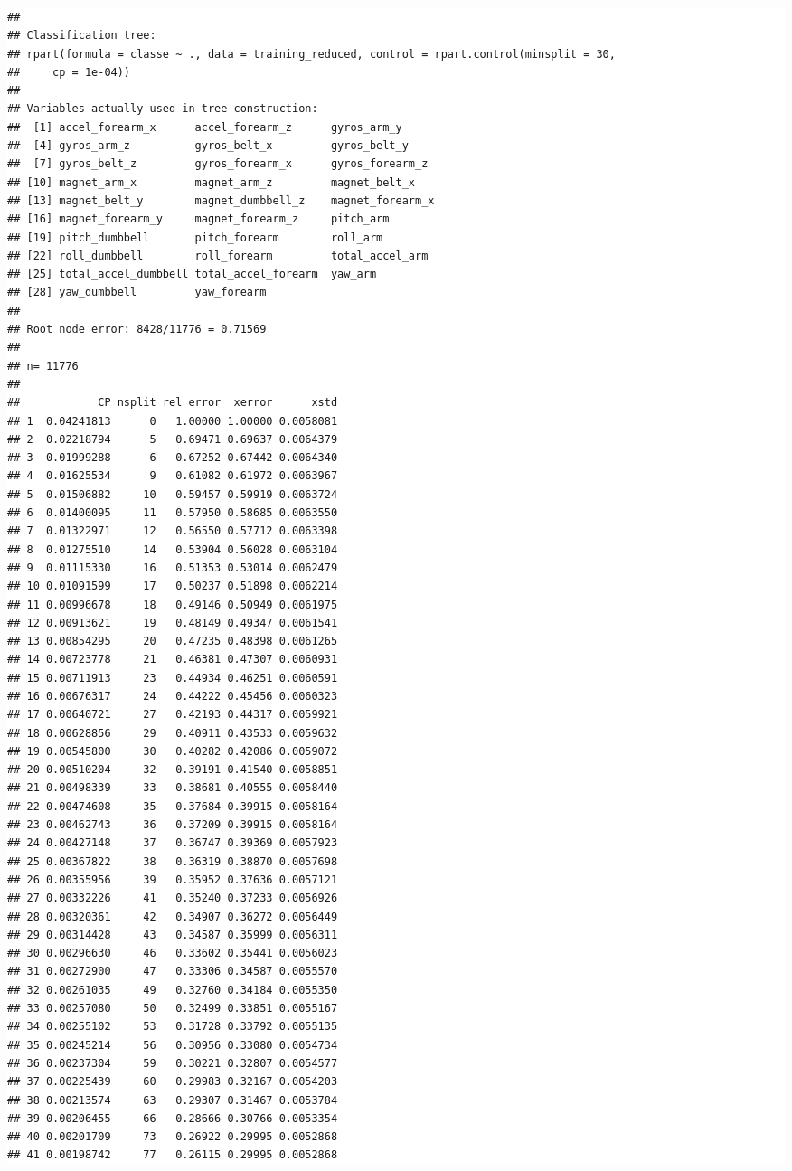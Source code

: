 ```
## 
## Classification tree:
## rpart(formula = classe ~ ., data = training_reduced, control = rpart.control(minsplit = 30, 
##     cp = 1e-04))
## 
## Variables actually used in tree construction:
##  [1] accel_forearm_x      accel_forearm_z      gyros_arm_y         
##  [4] gyros_arm_z          gyros_belt_x         gyros_belt_y        
##  [7] gyros_belt_z         gyros_forearm_x      gyros_forearm_z     
## [10] magnet_arm_x         magnet_arm_z         magnet_belt_x       
## [13] magnet_belt_y        magnet_dumbbell_z    magnet_forearm_x    
## [16] magnet_forearm_y     magnet_forearm_z     pitch_arm           
## [19] pitch_dumbbell       pitch_forearm        roll_arm            
## [22] roll_dumbbell        roll_forearm         total_accel_arm     
## [25] total_accel_dumbbell total_accel_forearm  yaw_arm             
## [28] yaw_dumbbell         yaw_forearm         
## 
## Root node error: 8428/11776 = 0.71569
## 
## n= 11776 
## 
##            CP nsplit rel error  xerror      xstd
## 1  0.04241813      0   1.00000 1.00000 0.0058081
## 2  0.02218794      5   0.69471 0.69637 0.0064379
## 3  0.01999288      6   0.67252 0.67442 0.0064340
## 4  0.01625534      9   0.61082 0.61972 0.0063967
## 5  0.01506882     10   0.59457 0.59919 0.0063724
## 6  0.01400095     11   0.57950 0.58685 0.0063550
## 7  0.01322971     12   0.56550 0.57712 0.0063398
## 8  0.01275510     14   0.53904 0.56028 0.0063104
## 9  0.01115330     16   0.51353 0.53014 0.0062479
## 10 0.01091599     17   0.50237 0.51898 0.0062214
## 11 0.00996678     18   0.49146 0.50949 0.0061975
## 12 0.00913621     19   0.48149 0.49347 0.0061541
## 13 0.00854295     20   0.47235 0.48398 0.0061265
## 14 0.00723778     21   0.46381 0.47307 0.0060931
## 15 0.00711913     23   0.44934 0.46251 0.0060591
## 16 0.00676317     24   0.44222 0.45456 0.0060323
## 17 0.00640721     27   0.42193 0.44317 0.0059921
## 18 0.00628856     29   0.40911 0.43533 0.0059632
## 19 0.00545800     30   0.40282 0.42086 0.0059072
## 20 0.00510204     32   0.39191 0.41540 0.0058851
## 21 0.00498339     33   0.38681 0.40555 0.0058440
## 22 0.00474608     35   0.37684 0.39915 0.0058164
## 23 0.00462743     36   0.37209 0.39915 0.0058164
## 24 0.00427148     37   0.36747 0.39369 0.0057923
## 25 0.00367822     38   0.36319 0.38870 0.0057698
## 26 0.00355956     39   0.35952 0.37636 0.0057121
## 27 0.00332226     41   0.35240 0.37233 0.0056926
## 28 0.00320361     42   0.34907 0.36272 0.0056449
## 29 0.00314428     43   0.34587 0.35999 0.0056311
## 30 0.00296630     46   0.33602 0.35441 0.0056023
## 31 0.00272900     47   0.33306 0.34587 0.0055570
## 32 0.00261035     49   0.32760 0.34184 0.0055350
## 33 0.00257080     50   0.32499 0.33851 0.0055167
## 34 0.00255102     53   0.31728 0.33792 0.0055135
## 35 0.00245214     56   0.30956 0.33080 0.0054734
## 36 0.00237304     59   0.30221 0.32807 0.0054577
## 37 0.00225439     60   0.29983 0.32167 0.0054203
## 38 0.00213574     63   0.29307 0.31467 0.0053784
## 39 0.00206455     66   0.28666 0.30766 0.0053354
## 40 0.00201709     73   0.26922 0.29995 0.0052868
## 41 0.00198742     77   0.26115 0.29995 0.0052868
```